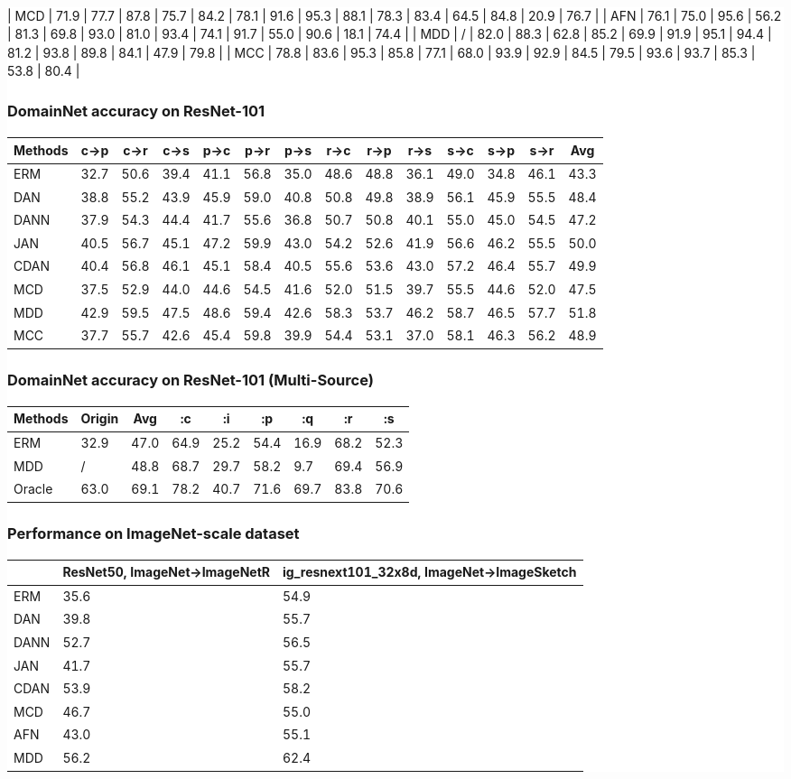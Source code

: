 | MCD         | 71.9   | 77.7 | 87.8  | 75.7  | 84.2 | 78.1 | 91.6  | 95.3  | 88.1  | 78.3   | 83.4  | 64.5   | 84.8  | 20.9  | 76.7 |
| AFN         | 76.1   | 75.0 | 95.6  | 56.2  | 81.3 | 69.8 | 93.0  | 81.0  | 93.4  | 74.1   | 91.7  | 55.0   | 90.6  | 18.1  | 74.4 |
| MDD         | /      | 82.0 | 88.3  | 62.8  | 85.2 | 69.9 | 91.9  | 95.1  | 94.4  | 81.2   | 93.8  | 89.8   | 84.1  | 47.9  | 79.8 |
| MCC         | 78.8   | 83.6 | 95.3  | 85.8  | 77.1 | 68.0 | 93.9  | 92.9  | 84.5  | 79.5   | 93.6  | 93.7   | 85.3  | 53.8  | 80.4 |

### DomainNet accuracy on ResNet-101

| Methods   | c->p | c->r | c->s | p->c | p->r | p->s | r->c | r->p | r->s | s->c | s->p | s->r | Avg  |
|-------------|------|------|------|------|------|------|------|------|------|------|------|------|------|
| ERM         | 32.7 | 50.6 | 39.4 | 41.1 | 56.8 | 35.0 | 48.6 | 48.8 | 36.1 | 49.0 | 34.8 | 46.1 | 43.3 |
| DAN         | 38.8 | 55.2 | 43.9 | 45.9 | 59.0 | 40.8 | 50.8 | 49.8 | 38.9 | 56.1 | 45.9 | 55.5 | 48.4 |
| DANN        | 37.9 | 54.3 | 44.4 | 41.7 | 55.6 | 36.8 | 50.7 | 50.8 | 40.1 | 55.0 | 45.0 | 54.5 | 47.2 |
| JAN         | 40.5 | 56.7 | 45.1 | 47.2 | 59.9 | 43.0 | 54.2 | 52.6 | 41.9 | 56.6 | 46.2 | 55.5 | 50.0 |
| CDAN        | 40.4 | 56.8 | 46.1 | 45.1 | 58.4 | 40.5 | 55.6 | 53.6 | 43.0 | 57.2 | 46.4 | 55.7 | 49.9 |
| MCD         | 37.5 | 52.9 | 44.0 | 44.6 | 54.5 | 41.6 | 52.0 | 51.5 | 39.7 | 55.5 | 44.6 | 52.0 | 47.5 |
| MDD         | 42.9 | 59.5 | 47.5 | 48.6 | 59.4 | 42.6 | 58.3 | 53.7 | 46.2 | 58.7 | 46.5 | 57.7 | 51.8 |
| MCC         | 37.7 | 55.7 | 42.6 | 45.4 | 59.8 | 39.9 | 54.4 | 53.1 | 37.0 | 58.1 | 46.3 | 56.2 | 48.9 |


### DomainNet accuracy on ResNet-101 (Multi-Source)
| Methods     | Origin | Avg  | :c   | :i   | :p   | :q   | :r   | :s   |
|-------------|--------|------|------|------|------|------|------|------|
| ERM         | 32.9   | 47.0 | 64.9 | 25.2 | 54.4 | 16.9 | 68.2 | 52.3 |
| MDD         | /      | 48.8 | 68.7 | 29.7 | 58.2 | 9.7  | 69.4 | 56.9 |
| Oracle      | 63.0   | 69.1 | 78.2 | 40.7 | 71.6 | 69.7 | 83.8 | 70.6 |

### Performance on ImageNet-scale dataset

|      | ResNet50, ImageNet->ImageNetR | ig_resnext101_32x8d, ImageNet->ImageSketch |
|------|-------------------------------|------------------------------------------|
| ERM  | 35.6                          | 54.9                                     |
| DAN  | 39.8                          | 55.7                                     |
| DANN | 52.7                          | 56.5                                     |
| JAN  | 41.7                          | 55.7                                     |
| CDAN | 53.9                          | 58.2                                     |
| MCD  | 46.7                          | 55.0                                     |
| AFN  | 43.0                          | 55.1                                     |
| MDD  | 56.2                          | 62.4                                     |
